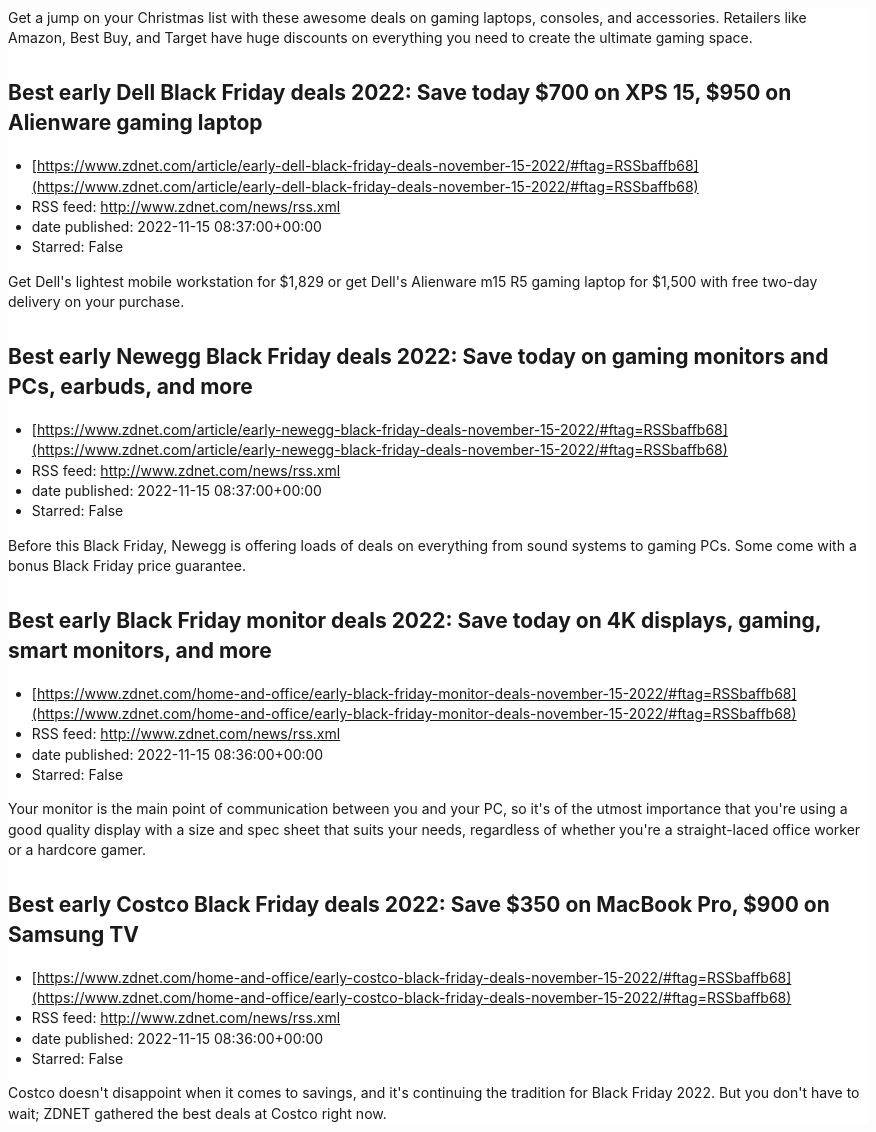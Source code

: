 Get a jump on your Christmas list with these awesome deals on gaming laptops, consoles, and accessories. Retailers like Amazon, Best Buy, and Target have huge discounts on everything you need to create the ultimate gaming space.

## Best early Dell Black Friday deals 2022: Save today $700 on XPS 15, $950 on Alienware gaming laptop
 - [https://www.zdnet.com/article/early-dell-black-friday-deals-november-15-2022/#ftag=RSSbaffb68](https://www.zdnet.com/article/early-dell-black-friday-deals-november-15-2022/#ftag=RSSbaffb68)
 - RSS feed: http://www.zdnet.com/news/rss.xml
 - date published: 2022-11-15 08:37:00+00:00
 - Starred: False

Get Dell's lightest mobile workstation for $1,829 or get Dell's Alienware m15 R5 gaming laptop for $1,500 with free two-day delivery on your purchase.

## Best early Newegg Black Friday deals 2022: Save today on gaming monitors and PCs, earbuds, and more
 - [https://www.zdnet.com/article/early-newegg-black-friday-deals-november-15-2022/#ftag=RSSbaffb68](https://www.zdnet.com/article/early-newegg-black-friday-deals-november-15-2022/#ftag=RSSbaffb68)
 - RSS feed: http://www.zdnet.com/news/rss.xml
 - date published: 2022-11-15 08:37:00+00:00
 - Starred: False

Before this Black Friday, Newegg is offering loads of deals on everything from sound systems to gaming PCs. Some come with a bonus Black Friday price guarantee.

## Best early Black Friday monitor deals 2022: Save today on 4K displays, gaming, smart monitors, and more
 - [https://www.zdnet.com/home-and-office/early-black-friday-monitor-deals-november-15-2022/#ftag=RSSbaffb68](https://www.zdnet.com/home-and-office/early-black-friday-monitor-deals-november-15-2022/#ftag=RSSbaffb68)
 - RSS feed: http://www.zdnet.com/news/rss.xml
 - date published: 2022-11-15 08:36:00+00:00
 - Starred: False

Your monitor is the main point of communication between you and your PC, so it's of the utmost importance that you're using a good quality display with a size and spec sheet that suits your needs, regardless of whether you're a straight-laced office worker or a hardcore gamer.

## Best early Costco Black Friday deals 2022: Save $350 on MacBook Pro, $900 on Samsung TV
 - [https://www.zdnet.com/home-and-office/early-costco-black-friday-deals-november-15-2022/#ftag=RSSbaffb68](https://www.zdnet.com/home-and-office/early-costco-black-friday-deals-november-15-2022/#ftag=RSSbaffb68)
 - RSS feed: http://www.zdnet.com/news/rss.xml
 - date published: 2022-11-15 08:36:00+00:00
 - Starred: False

Costco doesn't disappoint when it comes to savings, and it's continuing the tradition for Black Friday 2022. But you don't have to wait; ZDNET gathered the best deals at Costco right now.
